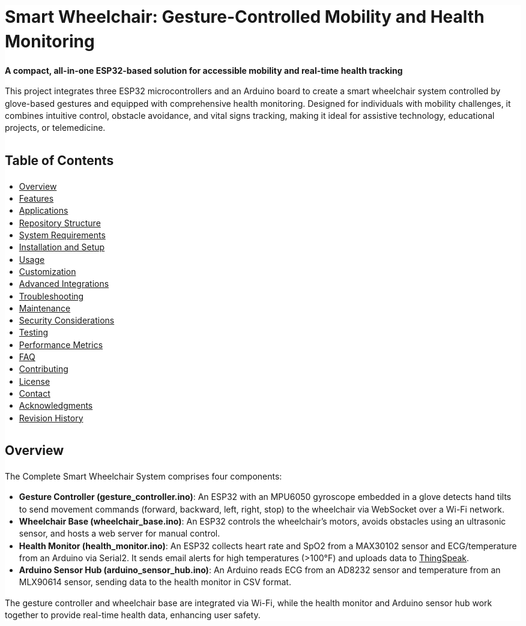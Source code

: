 # Smart Wheelchair: Gesture-Controlled Mobility and Health Monitoring

**A compact, all-in-one ESP32-based solution for accessible mobility and real-time health tracking**

This project integrates three ESP32 microcontrollers and an Arduino board to create a smart wheelchair system controlled by glove-based gestures and equipped with comprehensive health monitoring. Designed for individuals with mobility challenges, it combines intuitive control, obstacle avoidance, and vital signs tracking, making it ideal for assistive technology, educational projects, or telemedicine.

## Table of Contents
- [Overview](#overview)
- [Features](#features)
- [Applications](#applications)
- [Repository Structure](#repository-structure)
- [System Requirements](#system-requirements)
- [Installation and Setup](#installation-and-setup)
- [Usage](#usage)
- [Customization](#customization)
- [Advanced Integrations](#advanced-integrations)
- [Troubleshooting](#troubleshooting)
- [Maintenance](#maintenance)
- [Security Considerations](#security-considerations)
- [Testing](#testing)
- [Performance Metrics](#performance-metrics)
- [FAQ](#faq)
- [Contributing](#contributing)
- [License](#license)
- [Contact](#contact)
- [Acknowledgments](#acknowledgments)
- [Revision History](#revision-history)

## Overview
The Complete Smart Wheelchair System comprises four components:
- **Gesture Controller (gesture_controller.ino)**: An ESP32 with an MPU6050 gyroscope embedded in a glove detects hand tilts to send movement commands (forward, backward, left, right, stop) to the wheelchair via WebSocket over a Wi-Fi network.
- **Wheelchair Base (wheelchair_base.ino)**: An ESP32 controls the wheelchair’s motors, avoids obstacles using an ultrasonic sensor, and hosts a web server for manual control.
- **Health Monitor (health_monitor.ino)**: An ESP32 collects heart rate and SpO2 from a MAX30102 sensor and ECG/temperature from an Arduino via Serial2. It sends email alerts for high temperatures (>100°F) and uploads data to [ThingSpeak](https://thingspeak.com).
- **Arduino Sensor Hub (arduino_sensor_hub.ino)**: An Arduino reads ECG from an AD8232 sensor and temperature from an MLX90614 sensor, sending data to the health monitor in CSV format.

The gesture controller and wheelchair base are integrated via Wi-Fi, while the health monitor and Arduino sensor hub work together to provide real-time health data, enhancing user safety.
